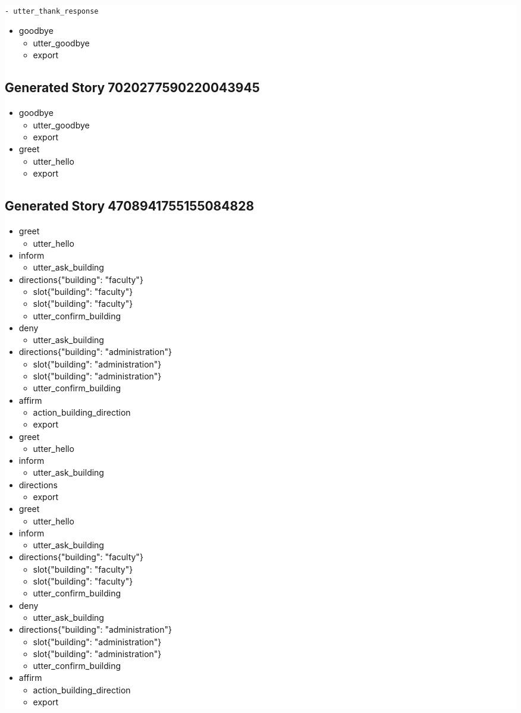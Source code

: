     - utter_thank_response
* goodbye
    - utter_goodbye
    - export

## Generated Story 7020277590220043945
* goodbye
    - utter_goodbye
    - export
* greet
    - utter_hello
    - export

## Generated Story 4708941755155084828
* greet
    - utter_hello
* inform
    - utter_ask_building
* directions{"building": "faculty"}
    - slot{"building": "faculty"}
    - slot{"building": "faculty"}
    - utter_confirm_building
* deny
    - utter_ask_building
* directions{"building": "administration"}
    - slot{"building": "administration"}
    - slot{"building": "administration"}
    - utter_confirm_building
* affirm
    - action_building_direction
    - export
* greet
    - utter_hello
* inform
    - utter_ask_building
* directions
    - export
* greet
    - utter_hello
* inform
    - utter_ask_building
* directions{"building": "faculty"}
    - slot{"building": "faculty"}
    - slot{"building": "faculty"}
    - utter_confirm_building
* deny
    - utter_ask_building
* directions{"building": "administration"}
    - slot{"building": "administration"}
    - slot{"building": "administration"}
    - utter_confirm_building
* affirm
    - action_building_direction
    - export
